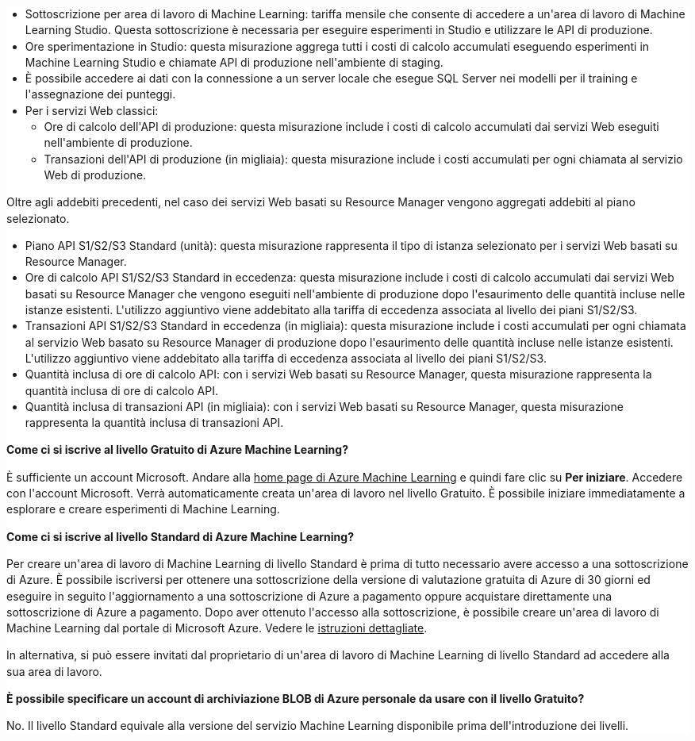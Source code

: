 * Sottoscrizione per area di lavoro di Machine Learning: tariffa mensile che consente di accedere a un'area di lavoro di Machine Learning Studio. Questa sottoscrizione è necessaria per eseguire esperimenti in Studio e utilizzare le API di produzione.
* Ore sperimentazione in Studio: questa misurazione aggrega tutti i costi di calcolo accumulati eseguendo esperimenti in Machine Learning Studio e chiamate API di produzione nell'ambiente di staging.
* È possibile accedere ai dati con la connessione a un server locale che esegue SQL Server nei modelli per il training e l'assegnazione dei punteggi.
* Per i servizi Web classici:
  * Ore di calcolo dell'API di produzione: questa misurazione include i costi di calcolo accumulati dai servizi Web eseguiti nell'ambiente di produzione.
  * Transazioni dell'API di produzione (in migliaia): questa misurazione include i costi accumulati per ogni chiamata al servizio Web di produzione.

Oltre agli addebiti precedenti, nel caso dei servizi Web basati su Resource Manager vengono aggregati addebiti al piano selezionato.

* Piano API S1/S2/S3 Standard (unità): questa misurazione rappresenta il tipo di istanza selezionato per i servizi Web basati su Resource Manager.
* Ore di calcolo API S1/S2/S3 Standard in eccedenza: questa misurazione include i costi di calcolo accumulati dai servizi Web basati su Resource Manager che vengono eseguiti nell'ambiente di produzione dopo l'esaurimento delle quantità incluse nelle istanze esistenti. L'utilizzo aggiuntivo viene addebitato alla tariffa di eccedenza associata al livello dei piani S1/S2/S3.
* Transazioni API S1/S2/S3 Standard in eccedenza (in migliaia): questa misurazione include i costi accumulati per ogni chiamata al servizio Web basato su Resource Manager di produzione dopo l'esaurimento delle quantità incluse nelle istanze esistenti. L'utilizzo aggiuntivo viene addebitato alla tariffa di eccedenza associata al livello dei piani S1/S2/S3.
* Quantità inclusa di ore di calcolo API: con i servizi Web basati su Resource Manager, questa misurazione rappresenta la quantità inclusa di ore di calcolo API.
* Quantità inclusa di transazioni API (in migliaia): con i servizi Web basati su Resource Manager, questa misurazione rappresenta la quantità inclusa di transazioni API.

**Come ci si iscrive al livello Gratuito di Azure Machine Learning?**

È sufficiente un account Microsoft. Andare alla [home page di Azure Machine Learning](https://azure.microsoft.com/services/machine-learning/) e quindi fare clic su **Per iniziare**. Accedere con l'account Microsoft. Verrà automaticamente creata un'area di lavoro nel livello Gratuito. È possibile iniziare immediatamente a esplorare e creare esperimenti di Machine Learning.

**Come ci si iscrive al livello Standard di Azure Machine Learning?**

Per creare un'area di lavoro di Machine Learning di livello Standard è prima di tutto necessario avere accesso a una sottoscrizione di Azure. È possibile iscriversi per ottenere una sottoscrizione della versione di valutazione gratuita di Azure di 30 giorni ed eseguire in seguito l'aggiornamento a una sottoscrizione di Azure a pagamento oppure acquistare direttamente una sottoscrizione di Azure a pagamento. Dopo aver ottenuto l'accesso alla sottoscrizione, è possibile creare un'area di lavoro di Machine Learning dal portale di Microsoft Azure. Vedere le [istruzioni dettagliate](https://azure.microsoft.com/trial/get-started-machine-learning-b/).

In alternativa, si può essere invitati dal proprietario di un'area di lavoro di Machine Learning di livello Standard ad accedere alla sua area di lavoro.

**È possibile specificare un account di archiviazione BLOB di Azure personale da usare con il livello Gratuito?**

No. Il livello Standard equivale alla versione del servizio Machine Learning disponibile prima dell'introduzione dei livelli.
